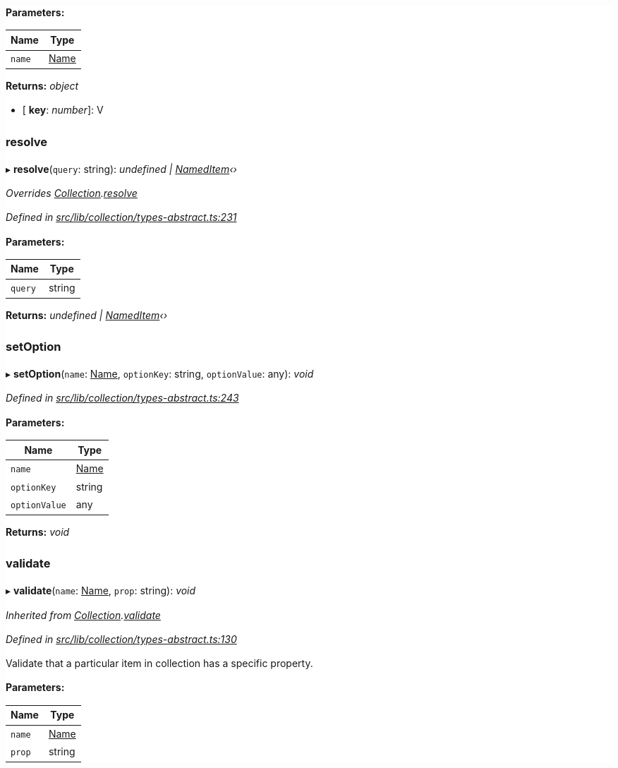 **Parameters:**

Name | Type |
------ | ------ |
`name` | [Name](README.md#name) |

**Returns:** *object*

* \[ **key**: *number*\]: V

###  resolve

▸ **resolve**(`query`: string): *undefined | [NamedItem](README.md#nameditem)‹›*

*Overrides [Collection](README.md#abstract-collection).[resolve](README.md#resolve)*

*Defined in [src/lib/collection/types-abstract.ts:231](https://github.com/JuroOravec/i18n-util/blob/c9cd5a0/src/lib/collection/types-abstract.ts#L231)*

**Parameters:**

Name | Type |
------ | ------ |
`query` | string |

**Returns:** *undefined | [NamedItem](README.md#nameditem)‹›*

###  setOption

▸ **setOption**(`name`: [Name](README.md#name), `optionKey`: string, `optionValue`: any): *void*

*Defined in [src/lib/collection/types-abstract.ts:243](https://github.com/JuroOravec/i18n-util/blob/c9cd5a0/src/lib/collection/types-abstract.ts#L243)*

**Parameters:**

Name | Type |
------ | ------ |
`name` | [Name](README.md#name) |
`optionKey` | string |
`optionValue` | any |

**Returns:** *void*

###  validate

▸ **validate**(`name`: [Name](README.md#name), `prop`: string): *void*

*Inherited from [Collection](README.md#abstract-collection).[validate](README.md#validate)*

*Defined in [src/lib/collection/types-abstract.ts:130](https://github.com/JuroOravec/i18n-util/blob/c9cd5a0/src/lib/collection/types-abstract.ts#L130)*

Validate that a particular item in collection has a specific property.

**Parameters:**

Name | Type |
------ | ------ |
`name` | [Name](README.md#name) |
`prop` | string |
